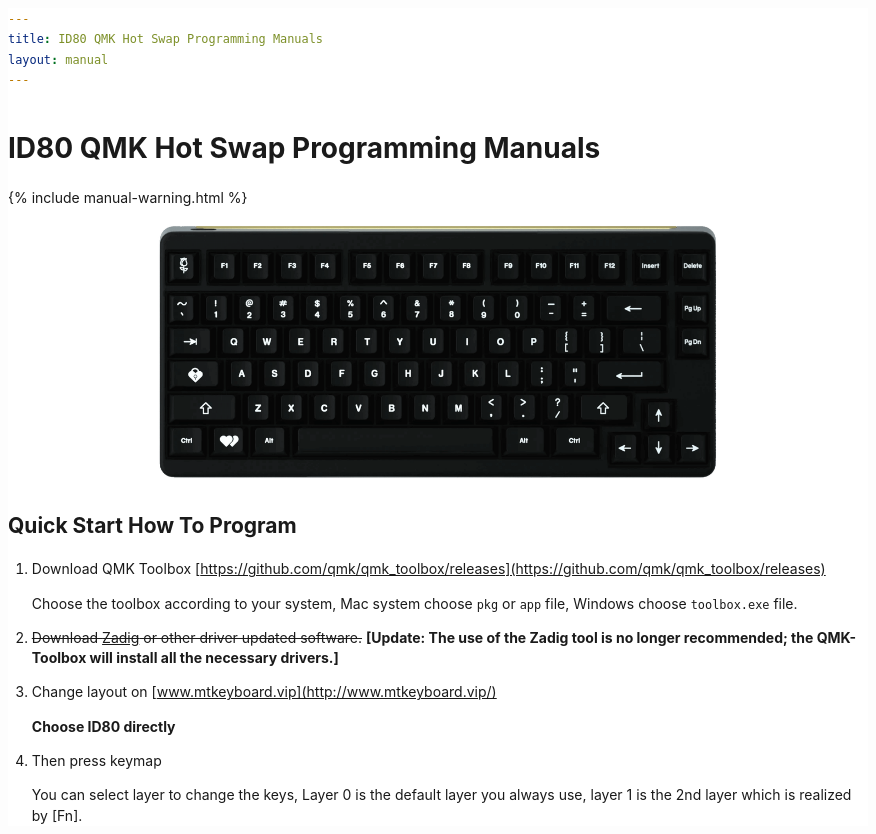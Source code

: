 ```yaml
---
title: ID80 QMK Hot Swap Programming Manuals
layout: manual
---
```


# ID80 QMK Hot Swap Programming Manuals

{% include manual-warning.html %}

<img src="../../assets/img/idobao-id80.png" height="260" width="auto" class="d-print-none" style="display:block;margin-left:auto;margin-right:auto;">

## Quick Start How To Program

1.  Download QMK Toolbox [https://github.com/qmk/qmk_toolbox/releases](https://github.com/qmk/qmk_toolbox/releases)

    Choose the toolbox according to your system, Mac system choose `pkg` or `app` file, Windows choose `toolbox.exe` file.

2.  ~~Download [Zadig](https://zadig.akeo.ie/) or other driver updated software.~~ **[Update: The use of the Zadig tool is no longer recommended; the QMK-Toolbox will install all the necessary drivers.]**

3.  Change layout on [www.mtkeyboard.vip](http://www.mtkeyboard.vip/)
    
    **Choose ID80 directly**

4.  Then press keymap

    You can select layer to change the keys, Layer 0 is the default layer you always use, layer 1 is the 2nd layer which is realized by [Fn].
